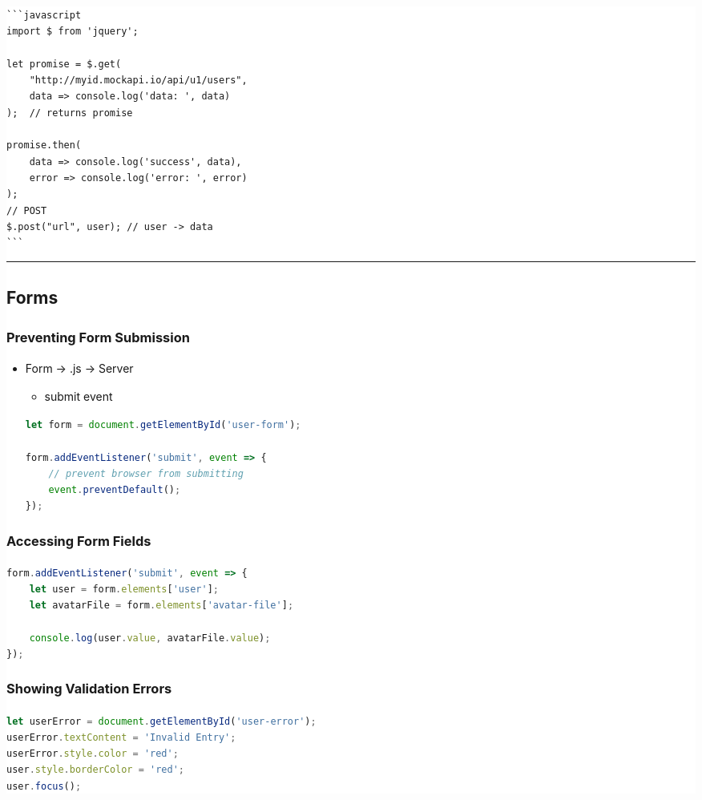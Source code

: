     ```javascript
    import $ from 'jquery';

    let promise = $.get(
        "http://myid.mockapi.io/api/u1/users",
        data => console.log('data: ', data)
    );  // returns promise

    promise.then(
        data => console.log('success', data),
        error => console.log('error: ', error)
    );
    // POST
    $.post("url", user); // user -> data
    ```

---

## Forms

### Preventing Form Submission

- Form -> .js -> Server
    - submit event

    ```javascript
    let form = document.getElementById('user-form');

    form.addEventListener('submit', event => {
        // prevent browser from submitting
        event.preventDefault();
    });
    ```

### Accessing Form Fields

```javascript
form.addEventListener('submit', event => {
    let user = form.elements['user'];
    let avatarFile = form.elements['avatar-file'];

    console.log(user.value, avatarFile.value);
});
```

### Showing Validation Errors

  ```javascript
  let userError = document.getElementById('user-error');
  userError.textContent = 'Invalid Entry';
  userError.style.color = 'red';
  user.style.borderColor = 'red';
  user.focus();
  ```

